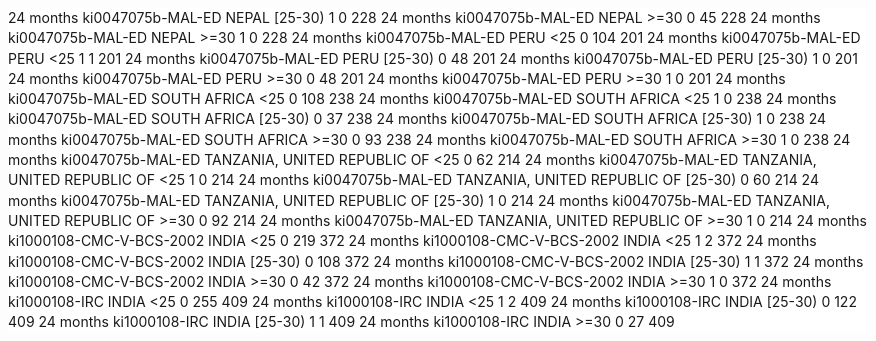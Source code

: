 24 months   ki0047075b-MAL-ED          NEPAL                          [25-30)          1        0     228
24 months   ki0047075b-MAL-ED          NEPAL                          >=30             0       45     228
24 months   ki0047075b-MAL-ED          NEPAL                          >=30             1        0     228
24 months   ki0047075b-MAL-ED          PERU                           <25              0      104     201
24 months   ki0047075b-MAL-ED          PERU                           <25              1        1     201
24 months   ki0047075b-MAL-ED          PERU                           [25-30)          0       48     201
24 months   ki0047075b-MAL-ED          PERU                           [25-30)          1        0     201
24 months   ki0047075b-MAL-ED          PERU                           >=30             0       48     201
24 months   ki0047075b-MAL-ED          PERU                           >=30             1        0     201
24 months   ki0047075b-MAL-ED          SOUTH AFRICA                   <25              0      108     238
24 months   ki0047075b-MAL-ED          SOUTH AFRICA                   <25              1        0     238
24 months   ki0047075b-MAL-ED          SOUTH AFRICA                   [25-30)          0       37     238
24 months   ki0047075b-MAL-ED          SOUTH AFRICA                   [25-30)          1        0     238
24 months   ki0047075b-MAL-ED          SOUTH AFRICA                   >=30             0       93     238
24 months   ki0047075b-MAL-ED          SOUTH AFRICA                   >=30             1        0     238
24 months   ki0047075b-MAL-ED          TANZANIA, UNITED REPUBLIC OF   <25              0       62     214
24 months   ki0047075b-MAL-ED          TANZANIA, UNITED REPUBLIC OF   <25              1        0     214
24 months   ki0047075b-MAL-ED          TANZANIA, UNITED REPUBLIC OF   [25-30)          0       60     214
24 months   ki0047075b-MAL-ED          TANZANIA, UNITED REPUBLIC OF   [25-30)          1        0     214
24 months   ki0047075b-MAL-ED          TANZANIA, UNITED REPUBLIC OF   >=30             0       92     214
24 months   ki0047075b-MAL-ED          TANZANIA, UNITED REPUBLIC OF   >=30             1        0     214
24 months   ki1000108-CMC-V-BCS-2002   INDIA                          <25              0      219     372
24 months   ki1000108-CMC-V-BCS-2002   INDIA                          <25              1        2     372
24 months   ki1000108-CMC-V-BCS-2002   INDIA                          [25-30)          0      108     372
24 months   ki1000108-CMC-V-BCS-2002   INDIA                          [25-30)          1        1     372
24 months   ki1000108-CMC-V-BCS-2002   INDIA                          >=30             0       42     372
24 months   ki1000108-CMC-V-BCS-2002   INDIA                          >=30             1        0     372
24 months   ki1000108-IRC              INDIA                          <25              0      255     409
24 months   ki1000108-IRC              INDIA                          <25              1        2     409
24 months   ki1000108-IRC              INDIA                          [25-30)          0      122     409
24 months   ki1000108-IRC              INDIA                          [25-30)          1        1     409
24 months   ki1000108-IRC              INDIA                          >=30             0       27     409